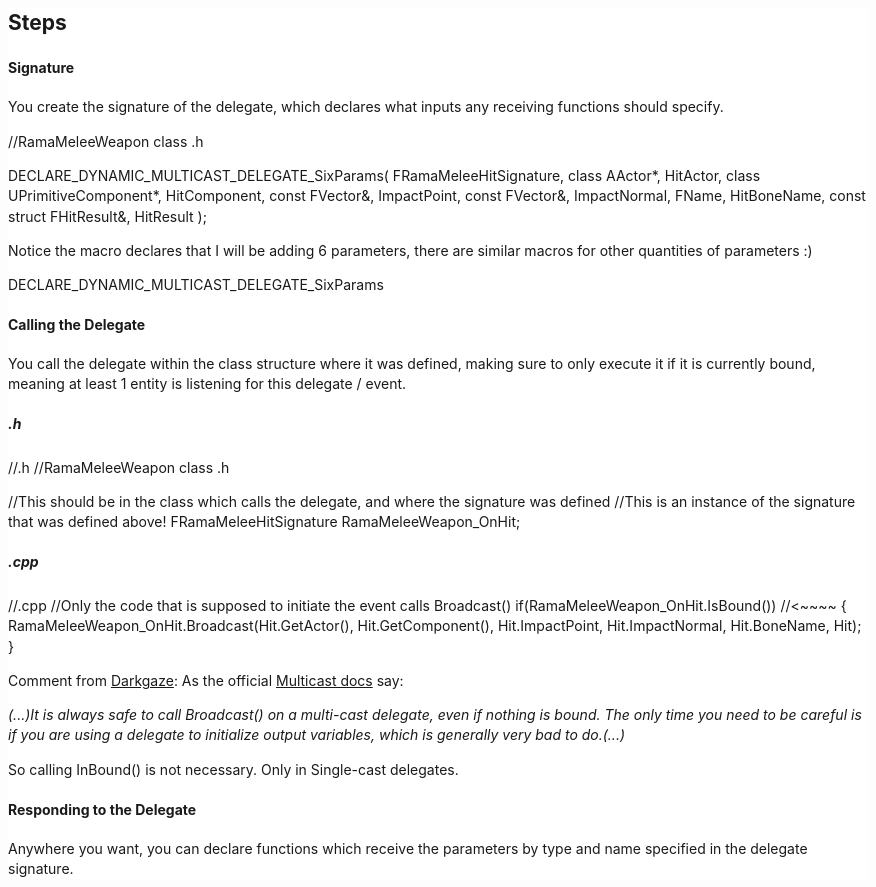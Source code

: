   

Steps
-----

#### Signature

You create the signature of the delegate, which declares what inputs any receiving functions should specify.

//RamaMeleeWeapon class .h

DECLARE\_DYNAMIC\_MULTICAST\_DELEGATE\_SixParams( FRamaMeleeHitSignature, class AActor\*, HitActor, class UPrimitiveComponent\*, HitComponent, const FVector&, ImpactPoint, const FVector&, ImpactNormal, FName, HitBoneName, const struct FHitResult&, HitResult );

Notice the macro declares that I will be adding 6 parameters, there are similar macros for other quantities of parameters :)

 DECLARE\_DYNAMIC\_MULTICAST\_DELEGATE\_SixParams

#### Calling the Delegate

You call the delegate within the class structure where it was defined, making sure to only execute it if it is currently bound, meaning at least 1 entity is listening for this delegate / event.

##### .h

//.h
//RamaMeleeWeapon class .h

//This should be in the class which calls the delegate, and where the signature was defined
//This is an instance of the signature that was defined above!
FRamaMeleeHitSignature RamaMeleeWeapon\_OnHit;

##### .cpp

//.cpp
//Only the code that is supposed to initiate the event calls Broadcast()
if(RamaMeleeWeapon\_OnHit.IsBound()) //<~~~~
{
	RamaMeleeWeapon\_OnHit.Broadcast(Hit.GetActor(), Hit.GetComponent(), Hit.ImpactPoint, Hit.ImpactNormal, Hit.BoneName, Hit);
}

Comment from [Darkgaze](/index.php?title=User:Darkgaze&action=edit&redlink=1 "User:Darkgaze (page does not exist)"): As the official [Multicast docs](https://docs.unrealengine.com/latest/INT/Programming/UnrealArchitecture/Delegates/Multicast/index.html) say:

_(...)It is always safe to call Broadcast() on a multi-cast delegate, even if nothing is bound. The only time you need to be careful is if you are using a delegate to initialize output variables, which is generally very bad to do.(...)_

So calling InBound() is not necessary. Only in Single-cast delegates.

#### Responding to the Delegate

Anywhere you want, you can declare functions which receive the parameters by type and name specified in the delegate signature.
